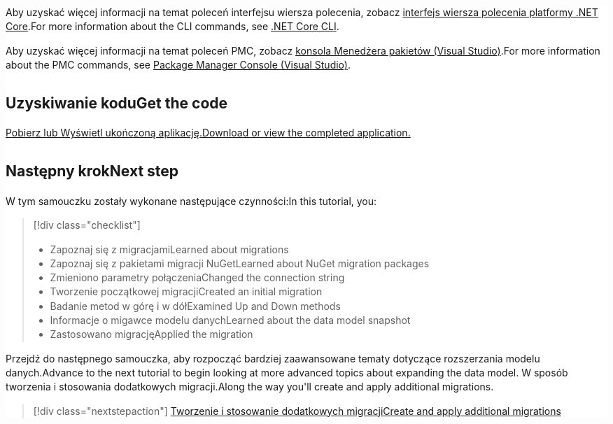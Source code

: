 <span data-ttu-id="376be-183">Aby uzyskać więcej informacji na temat poleceń interfejsu wiersza polecenia, zobacz [interfejs wiersza polecenia platformy .NET Core](/ef/core/miscellaneous/cli/dotnet).</span><span class="sxs-lookup"><span data-stu-id="376be-183">For more information about the CLI commands, see [.NET Core CLI](/ef/core/miscellaneous/cli/dotnet).</span></span>

<span data-ttu-id="376be-184">Aby uzyskać więcej informacji na temat poleceń PMC, zobacz [konsola Menedżera pakietów (Visual Studio)](/ef/core/miscellaneous/cli/powershell).</span><span class="sxs-lookup"><span data-stu-id="376be-184">For more information about the PMC commands, see [Package Manager Console (Visual Studio)](/ef/core/miscellaneous/cli/powershell).</span></span>

## <a name="get-the-code"></a><span data-ttu-id="376be-185">Uzyskiwanie kodu</span><span class="sxs-lookup"><span data-stu-id="376be-185">Get the code</span></span>

[<span data-ttu-id="376be-186">Pobierz lub Wyświetl ukończoną aplikację.</span><span class="sxs-lookup"><span data-stu-id="376be-186">Download or view the completed application.</span></span>](https://github.com/dotnet/AspNetCore.Docs/tree/master/aspnetcore/data/ef-mvc/intro/samples/cu-final)

## <a name="next-step"></a><span data-ttu-id="376be-187">Następny krok</span><span class="sxs-lookup"><span data-stu-id="376be-187">Next step</span></span>

<span data-ttu-id="376be-188">W tym samouczku zostały wykonane następujące czynności:</span><span class="sxs-lookup"><span data-stu-id="376be-188">In this tutorial, you:</span></span>

> [!div class="checklist"]
> * <span data-ttu-id="376be-189">Zapoznaj się z migracjami</span><span class="sxs-lookup"><span data-stu-id="376be-189">Learned about migrations</span></span>
> * <span data-ttu-id="376be-190">Zapoznaj się z pakietami migracji NuGet</span><span class="sxs-lookup"><span data-stu-id="376be-190">Learned about NuGet migration packages</span></span>
> * <span data-ttu-id="376be-191">Zmieniono parametry połączenia</span><span class="sxs-lookup"><span data-stu-id="376be-191">Changed the connection string</span></span>
> * <span data-ttu-id="376be-192">Tworzenie początkowej migracji</span><span class="sxs-lookup"><span data-stu-id="376be-192">Created an initial migration</span></span>
> * <span data-ttu-id="376be-193">Badanie metod w górę i w dół</span><span class="sxs-lookup"><span data-stu-id="376be-193">Examined Up and Down methods</span></span>
> * <span data-ttu-id="376be-194">Informacje o migawce modelu danych</span><span class="sxs-lookup"><span data-stu-id="376be-194">Learned about the data model snapshot</span></span>
> * <span data-ttu-id="376be-195">Zastosowano migrację</span><span class="sxs-lookup"><span data-stu-id="376be-195">Applied the migration</span></span>

<span data-ttu-id="376be-196">Przejdź do następnego samouczka, aby rozpocząć bardziej zaawansowane tematy dotyczące rozszerzania modelu danych.</span><span class="sxs-lookup"><span data-stu-id="376be-196">Advance to the next tutorial to begin looking at more advanced topics about expanding the data model.</span></span> <span data-ttu-id="376be-197">W sposób tworzenia i stosowania dodatkowych migracji.</span><span class="sxs-lookup"><span data-stu-id="376be-197">Along the way you'll create and apply additional migrations.</span></span>

> [!div class="nextstepaction"]
> [<span data-ttu-id="376be-198">Tworzenie i stosowanie dodatkowych migracji</span><span class="sxs-lookup"><span data-stu-id="376be-198">Create and apply additional migrations</span></span>](complex-data-model.md)

